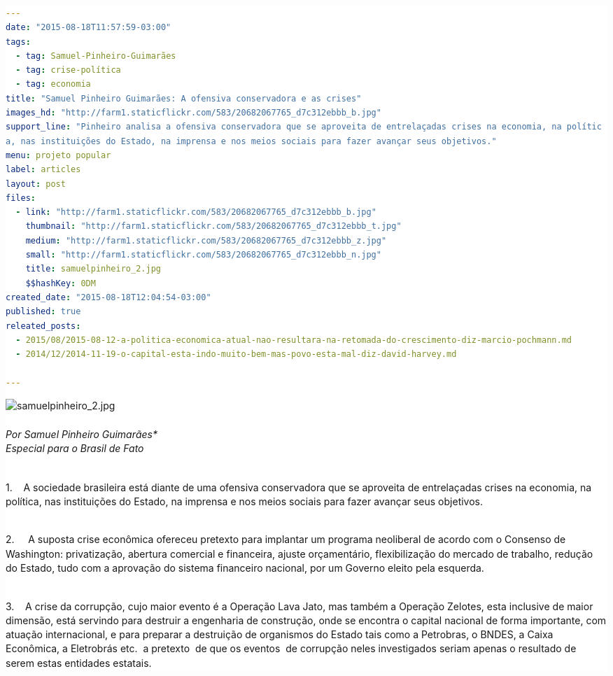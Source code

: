 ```yaml
---
date: "2015-08-18T11:57:59-03:00"
tags:
  - tag: Samuel-Pinheiro-Guimarães
  - tag: crise-política
  - tag: economia
title: "Samuel Pinheiro Guimarães: A ofensiva conservadora e as crises"
images_hd: "http://farm1.staticflickr.com/583/20682067765_d7c312ebbb_b.jpg"
support_line: "Pinheiro analisa a ofensiva conservadora que se aproveita de entrelaçadas crises na economia, na política, nas instituições do Estado, na imprensa e nos meios sociais para fazer avançar seus objetivos."
menu: projeto popular
label: articles
layout: post
files:
  - link: "http://farm1.staticflickr.com/583/20682067765_d7c312ebbb_b.jpg"
    thumbnail: "http://farm1.staticflickr.com/583/20682067765_d7c312ebbb_t.jpg"
    medium: "http://farm1.staticflickr.com/583/20682067765_d7c312ebbb_z.jpg"
    small: "http://farm1.staticflickr.com/583/20682067765_d7c312ebbb_n.jpg"
    title: samuelpinheiro_2.jpg
    $$hashKey: 0DM
created_date: "2015-08-18T12:04:54-03:00"
published: true
releated_posts:
  - 2015/08/2015-08-12-a-politica-economica-atual-nao-resultara-na-retomada-do-crescimento-diz-marcio-pochmann.md
  - 2014/12/2014-11-19-o-capital-esta-indo-muito-bem-mas-povo-esta-mal-diz-david-harvey.md

---
```

<p><img alt="samuelpinheiro_2.jpg" src="http://farm1.staticflickr.com/583/20682067765_d7c312ebbb_b.jpg" /><br />
<br style="line-height: 20.7999992370605px;" />
<em><span style="line-height: 20.7999992370605px;">Por&nbsp;Samuel Pinheiro Guimar&atilde;es*<br />
Especial para o Brasil de Fato</span></em></p>

<p><br />
1.&nbsp;&nbsp; &nbsp;A sociedade brasileira est&aacute; diante de uma ofensiva conservadora que se aproveita de entrela&ccedil;adas crises na economia, na pol&iacute;tica, nas institui&ccedil;&otilde;es do Estado, na imprensa e nos meios sociais para fazer avan&ccedil;ar seus objetivos.&nbsp;</p>

<p><br />
2.&nbsp;&nbsp; &nbsp; A suposta crise econ&ocirc;mica ofereceu pretexto para implantar um programa neoliberal de acordo com o Consenso de Washington: privatiza&ccedil;&atilde;o, abertura comercial e financeira, ajuste or&ccedil;ament&aacute;rio, flexibiliza&ccedil;&atilde;o do mercado de trabalho, redu&ccedil;&atilde;o do Estado, tudo com a aprova&ccedil;&atilde;o do sistema financeiro nacional, por um Governo eleito pela esquerda.</p>

<p><br />
3.&nbsp;&nbsp; &nbsp;A crise da corrup&ccedil;&atilde;o, cujo maior evento &eacute; a Opera&ccedil;&atilde;o Lava Jato, mas tamb&eacute;m a Opera&ccedil;&atilde;o Zelotes, esta inclusive de maior dimens&atilde;o, est&aacute; servindo para destruir a engenharia de constru&ccedil;&atilde;o, onde se encontra o capital nacional de forma importante, com atua&ccedil;&atilde;o internacional, e para preparar a destrui&ccedil;&atilde;o de organismos do Estado tais como a Petrobras, o BNDES, a Caixa Econ&ocirc;mica, a Eletrobr&aacute;s etc. &nbsp;a pretexto &nbsp;de que os eventos &nbsp;de corrup&ccedil;&atilde;o neles investigados seriam apenas o resultado de serem estas entidades estatais.</p>
